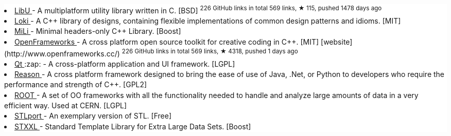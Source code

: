  </li>
 <li>
  <a href="https://github.com/koanlogic/libu">
   LibU
  </a>
  - A multiplatform utility library written in C. [BSD]
  <sup>
   226 GitHub links in total 569 links, &#9733 115, pushed 1478 days ago
  </sup>
 </li>
 <li>
  <a href="http://loki-lib.sourceforge.net/">
   Loki
  </a>
  - A C++ library of designs, containing flexible implementations of common design patterns and idioms. [MIT]
 </li>
 <li>
  <a href="https://bitbucket.org/fudepan/mili/">
   MiLi
  </a>
  - Minimal headers-only C++ Library. [Boost]
 </li>
 <li>
  <a href="https://github.com/openframeworks/openFrameworks">
   OpenFrameworks
  </a>
  - A cross platform open source toolkit for creative coding in C++. [MIT] [website](http://www.openframeworks.cc/)
  <sup>
   226 GitHub links in total 569 links, &#9733 4318, pushed 1 days ago
  </sup>
 </li>
 <li>
  <a href="http://www.qt.io">
   Qt
  </a>
  :zap: - A cross-platform application and UI framework. [LGPL]
 </li>
 <li>
  <a href="http://code.google.com/p/reason/">
   Reason
  </a>
  - A cross platform framework designed to bring the ease of use of Java, .Net, or Python to developers who require the performance and strength of C++. [GPL2]
 </li>
 <li>
  <a href="https://root.cern.ch/">
   ROOT
  </a>
  - A set of OO frameworks with all the functionality needed to handle and analyze large amounts of data in a very efficient way. Used at CERN. [LGPL]
 </li>
 <li>
  <a href="http://www.stlport.org/">
   STLport
  </a>
  - An exemplary version of STL. [Free]
 </li>
 <li>
  <a href="http://stxxl.sourceforge.net/">
   STXXL
  </a>
  - Standard Template Library for Extra Large Data Sets. [Boost]